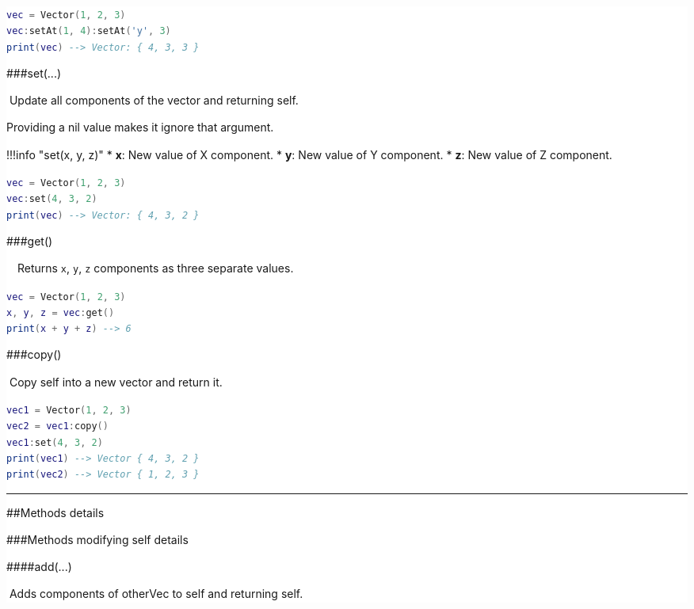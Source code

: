 ``` Lua
vec = Vector(1, 2, 3)
vec:setAt(1, 4):setAt('y', 3)
print(vec) --> Vector: { 4, 3, 3 }
```

###set(...)

[<span class="ret vec"></span>](scripting/types.md)&nbsp;Update all components of the vector and returning self.

Providing a nil value makes it ignore that argument.

!!!info "set(x, y, z)"
    * [<span class="tag flo"></span>](scripting/types.md) **x**: New value of X component.
    * [<span class="tag flo"></span>](scripting/types.md) **y**: New value of Y component.
    * [<span class="tag flo"></span>](scripting/types.md) **z**: New value of Z component.

``` Lua
vec = Vector(1, 2, 3)
vec:set(4, 3, 2)
print(vec) --> Vector: { 4, 3, 2 }
```

###get()

[<span class="ret flo" style="margin-right:5px;"></span>](scripting/types.md)
[<span class="ret flo" style="margin-right:5px;"></span>](scripting/types.md)
[<span class="ret flo"></span>](scripting/types.md)&nbsp;Returns `x`, `y`, `z` components as three separate values.

``` Lua
vec = Vector(1, 2, 3)
x, y, z = vec:get()
print(x + y + z) --> 6
```

###copy()

[<span class="ret vec"></span>](scripting/types.md)&nbsp;Copy self into a new vector and return it.

``` Lua
vec1 = Vector(1, 2, 3)
vec2 = vec1:copy()
vec1:set(4, 3, 2)
print(vec1) --> Vector { 4, 3, 2 }
print(vec2) --> Vector { 1, 2, 3 }
```

---

##Methods details

###Methods modifying self details

####add(...)

[<span class="ret sel"></span>](scripting/types.md)&nbsp;Adds components of otherVec to self and returning self.
